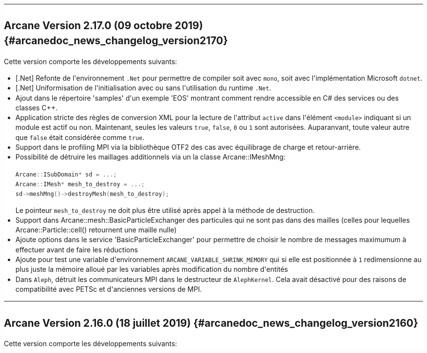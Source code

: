 


___
## Arcane Version 2.17.0 (09 octobre 2019) {#arcanedoc_news_changelog_version2170}

Cette version comporte les développements suivants:
- [.Net] Refonte de l'environnement `.Net` pour permettre de compiler
  soit avec `mono`, soit avec l'implémentation Microsoft `dotnet`.
- [.Net] Uniformisation de l'initialisation avec ou sans l'utilisation du
  runtime `.Net`.
- Ajout dans le répertoire 'samples' d'un exemple 'EOS' montrant comment
  rendre accessible en C# des services ou des classes C++.
- Application stricte des règles de conversion XML pour la lecture de
  l'attribut `active` dans l'élément `<module>` indiquant si un module
  est actif ou non. Maintenant, seules les valeurs `true`, `false`,
  `0` ou `1` sont autorisées. Auparanvant, toute valeur autre que
  `false` était considérée comme `true`.
- Support dans le profiling MPI via la bibliothèque OTF2 des cas avec
  équilibrage de charge et retour-arrière.
- Possibilité de détruire les maillages additionnels via un la classe
  Arcane::IMeshMng:
  ```cpp
  Arcane::ISubDomain* sd = ...;
  Arcane::IMesh* mesh_to_destroy = ...;
  sd->meshMng()->destroyMesh(mesh_to_destroy);
  ```
  Le pointeur `mesh_to_destroy` ne doit plus être utilisé après appel
  à la méthode de destruction.
- Support dans Arcane::mesh::BasicParticleExchanger des particules qui
  ne sont pas dans des mailles (celles pour lequelles
  Arcane::Particle::cell() retournent une maille nulle)
- Ajoute options dans le service 'BasicParticleExchanger' pour
  permettre de choisir le nombre de messages maximumum à effectuer
  avant de faire les réductions
- Ajoute pour test une variable d'environnement
  `ARCANE_VARIABLE_SHRINK_MEMORY` qui si elle est positionnée à `1`
  redimensionne au plus juste la mémoire alloué par les variables
  après modification du nombre d'entités
- Dans `Aleph`, détruit les communicateurs MPI dans le destructeur de
  `AlephKernel`. Cela avait désactivé pour des raisons de
  compatibilité avec PETSc et d'anciennes versions de MPI.




___
## Arcane Version 2.16.0 (18 juillet 2019) {#arcanedoc_news_changelog_version2160}

Cette version comporte les développements suivants:
